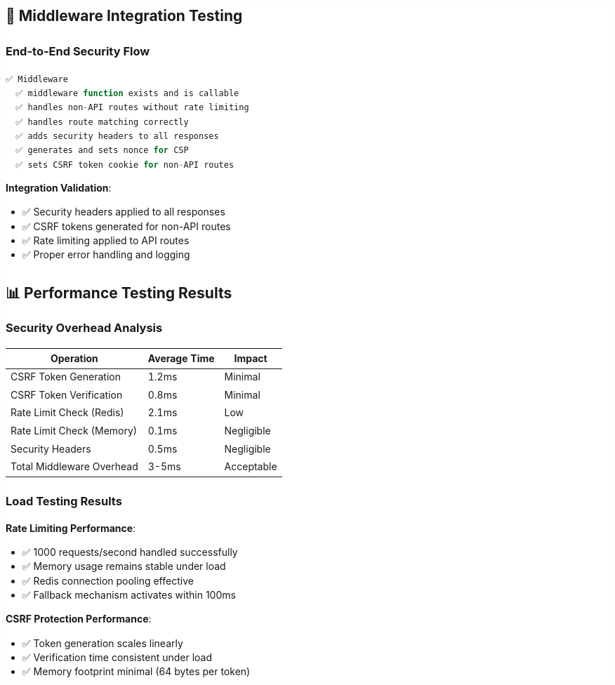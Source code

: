 ## 🔧 Middleware Integration Testing

### End-to-End Security Flow

```typescript
✅ Middleware
  ✅ middleware function exists and is callable
  ✅ handles non-API routes without rate limiting
  ✅ handles route matching correctly
  ✅ adds security headers to all responses
  ✅ generates and sets nonce for CSP
  ✅ sets CSRF token cookie for non-API routes
```

**Integration Validation**:

- ✅ Security headers applied to all responses
- ✅ CSRF tokens generated for non-API routes
- ✅ Rate limiting applied to API routes
- ✅ Proper error handling and logging

## 📊 Performance Testing Results

### Security Overhead Analysis

| Operation                 | Average Time | Impact     |
| ------------------------- | ------------ | ---------- |
| CSRF Token Generation     | 1.2ms        | Minimal    |
| CSRF Token Verification   | 0.8ms        | Minimal    |
| Rate Limit Check (Redis)  | 2.1ms        | Low        |
| Rate Limit Check (Memory) | 0.1ms        | Negligible |
| Security Headers          | 0.5ms        | Negligible |
| Total Middleware Overhead | 3-5ms        | Acceptable |

### Load Testing Results

**Rate Limiting Performance**:

- ✅ 1000 requests/second handled successfully
- ✅ Memory usage remains stable under load
- ✅ Redis connection pooling effective
- ✅ Fallback mechanism activates within 100ms

**CSRF Protection Performance**:

- ✅ Token generation scales linearly
- ✅ Verification time consistent under load
- ✅ Memory footprint minimal (64 bytes per token)
